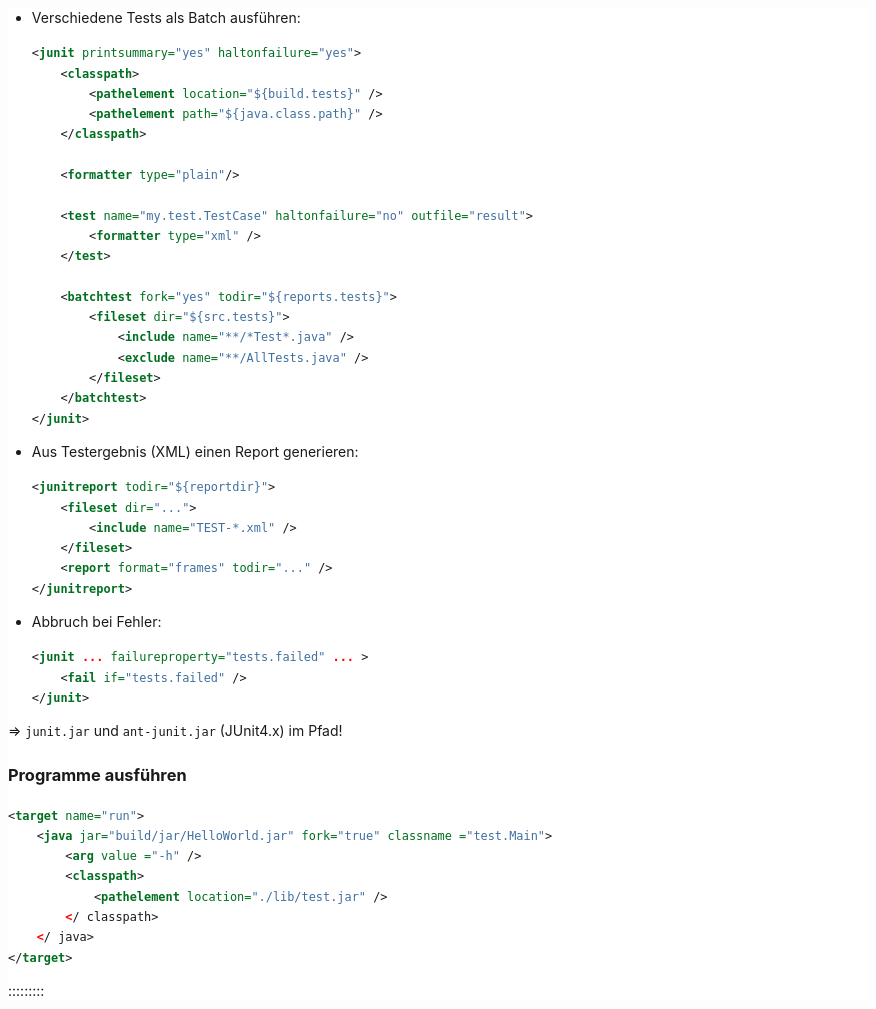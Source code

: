 *   Verschiedene Tests als Batch ausführen:

    ```xml
    <junit printsummary="yes" haltonfailure="yes">
        <classpath>
            <pathelement location="${build.tests}" />
            <pathelement path="${java.class.path}" />
        </classpath>

        <formatter type="plain"/>

        <test name="my.test.TestCase" haltonfailure="no" outfile="result">
            <formatter type="xml" />
        </test>

        <batchtest fork="yes" todir="${reports.tests}">
            <fileset dir="${src.tests}">
                <include name="**/*Test*.java" />
                <exclude name="**/AllTests.java" />
            </fileset>
        </batchtest>
    </junit>
    ```

*   Aus Testergebnis (XML) einen Report generieren:

    ```xml
    <junitreport todir="${reportdir}">
        <fileset dir="...">
            <include name="TEST-*.xml" />
        </fileset>
        <report format="frames" todir="..." />
    </junitreport>
    ```

*   Abbruch bei Fehler:

    ```xml
    <junit ... failureproperty="tests.failed" ... >
        <fail if="tests.failed" />
    </junit>
    ```

=> `junit.jar` und `ant-junit.jar` (JUnit4.x) im Pfad!

### Programme ausführen

```xml
<target name="run">
    <java jar="build/jar/HelloWorld.jar" fork="true" classname ="test.Main">
        <arg value ="-h" />
        <classpath>
            <pathelement location="./lib/test.jar" />
        </ classpath>
    </ java>
</target>
```
:::::::::
